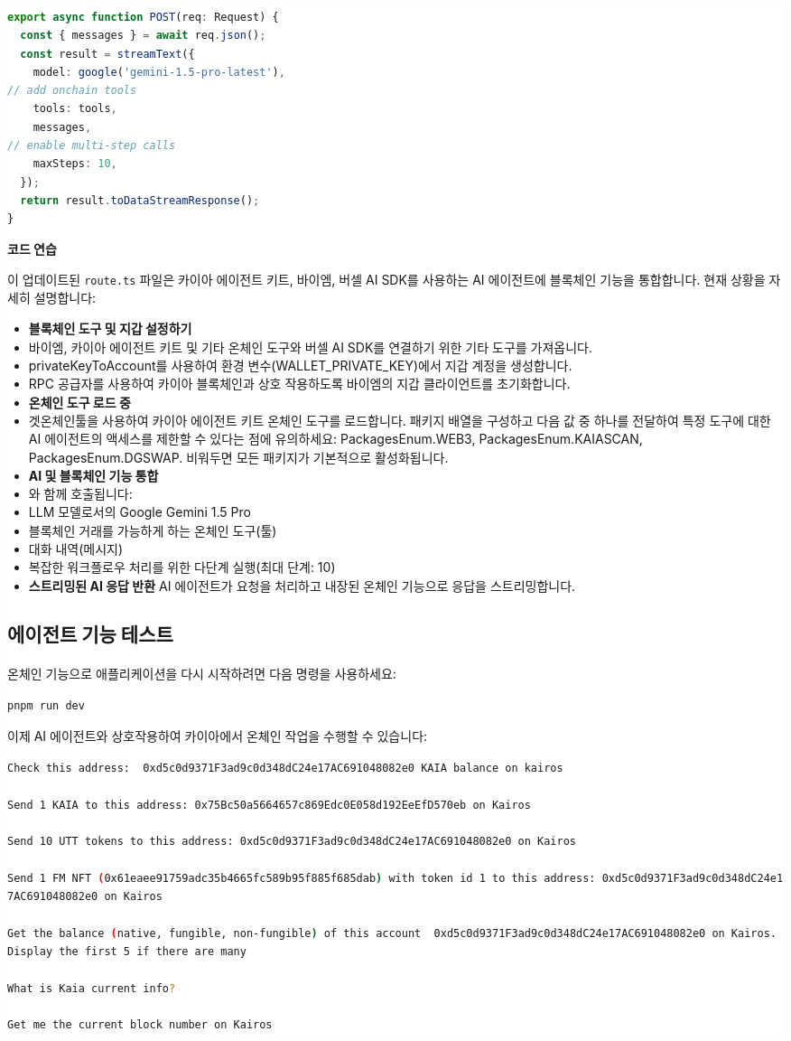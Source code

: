 ```typescript
export async function POST(req: Request) {
  const { messages } = await req.json();
  const result = streamText({
    model: google('gemini-1.5-pro-latest'),
// add onchain tools
    tools: tools,
    messages,
// enable multi-step calls
    maxSteps: 10,
  });
  return result.toDataStreamResponse();
}
```

**코드 연습**

이 업데이트된 `route.ts` 파일은 카이아 에이전트 키트, 바이엠, 버셀 AI SDK를 사용하는 AI 에이전트에 블록체인 기능을 통합합니다. 현재 상황을 자세히 설명합니다:

- **블록체인 도구 및 지갑 설정하기**
 - 바이엠, 카이아 에이전트 키트 및 기타 온체인 도구와 버셀 AI SDK를 연결하기 위한 기타 도구를 가져옵니다.
 - privateKeyToAccount를 사용하여 환경 변수(WALLET_PRIVATE_KEY)에서 지갑 계정을 생성합니다.
 - RPC 공급자를 사용하여 카이아 블록체인과 상호 작용하도록 바이엠의 지갑 클라이언트를 초기화합니다.
- **온체인 도구 로드 중**
 - 겟온체인툴을 사용하여 카이아 에이전트 키트 온체인 도구를 로드합니다. 패키지 배열을 구성하고 다음 값 중 하나를 전달하여 특정 도구에 대한 AI 에이전트의 액세스를 제한할 수 있다는 점에 유의하세요: PackagesEnum.WEB3, PackagesEnum.KAIASCAN, PackagesEnum.DGSWAP. 비워두면 모든 패키지가 기본적으로 활성화됩니다.
- **AI 및 블록체인 기능 통합**
 - 와 함께 호출됩니다:
  - LLM 모델로서의 Google Gemini 1.5 Pro
  - 블록체인 거래를 가능하게 하는 온체인 도구(툴)
  - 대화 내역(메시지)
  - 복잡한 워크플로우 처리를 위한 다단계 실행(최대 단계: 10)
- **스트리밍된 AI 응답 반환**
 AI 에이전트가 요청을 처리하고 내장된 온체인 기능으로 응답을 스트리밍합니다.

## 에이전트 기능 테스트

온체인 기능으로 애플리케이션을 다시 시작하려면 다음 명령을 사용하세요:

```bash
pnpm run dev 
```

이제 AI 에이전트와 상호작용하여 카이아에서 온체인 작업을 수행할 수 있습니다:

```bash
Check this address:  0xd5c0d9371F3ad9c0d348dC24e17AC691048082e0 KAIA balance on kairos

Send 1 KAIA to this address: 0x75Bc50a5664657c869Edc0E058d192EeEfD570eb on Kairos

Send 10 UTT tokens to this address: 0xd5c0d9371F3ad9c0d348dC24e17AC691048082e0 on Kairos

Send 1 FM NFT (0x61eaee91759adc35b4665fc589b95f885f685dab) with token id 1 to this address: 0xd5c0d9371F3ad9c0d348dC24e17AC691048082e0 on Kairos

Get the balance (native, fungible, non-fungible) of this account  0xd5c0d9371F3ad9c0d348dC24e17AC691048082e0 on Kairos. Display the first 5 if there are many

What is Kaia current info?

Get me the current block number on Kairos
```
